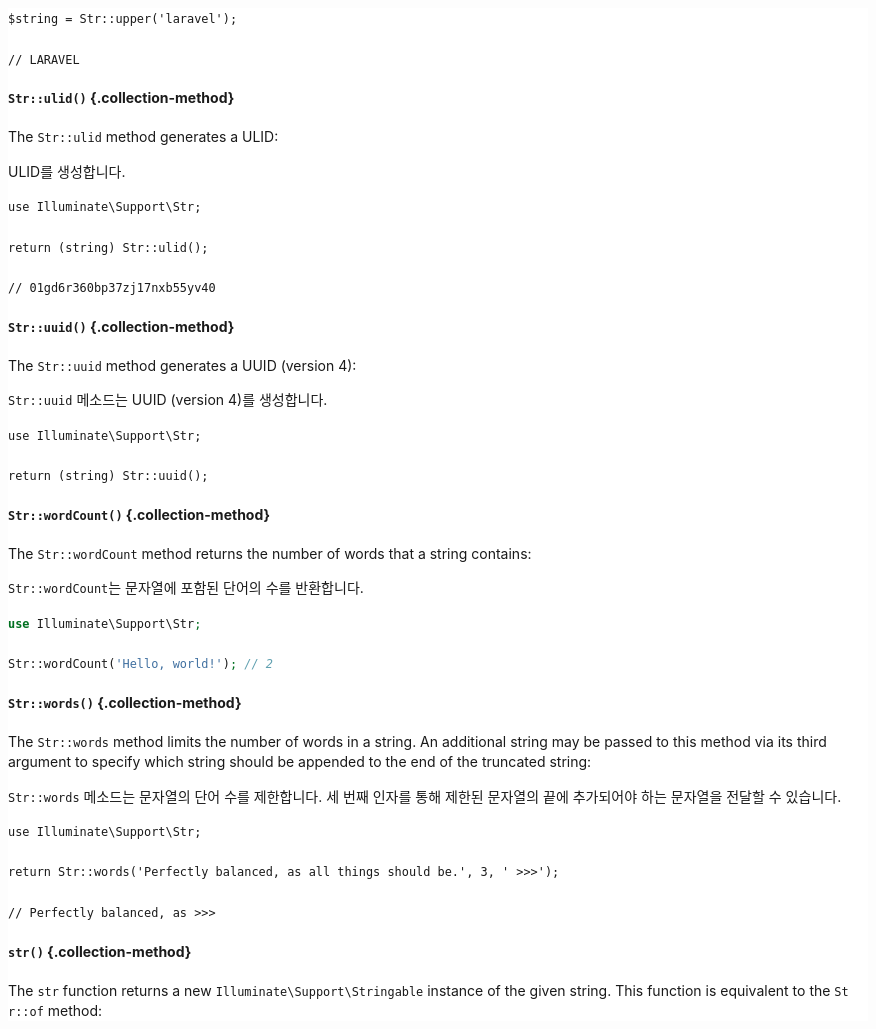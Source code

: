     $string = Str::upper('laravel');

    // LARAVEL

<a name="method-str-ulid"></a>
#### `Str::ulid()` {.collection-method}

The `Str::ulid` method generates a ULID:

ULID를 생성합니다.

    use Illuminate\Support\Str;

    return (string) Str::ulid();
    
    // 01gd6r360bp37zj17nxb55yv40

<a name="method-str-uuid"></a>
#### `Str::uuid()` {.collection-method}

The `Str::uuid` method generates a UUID (version 4):

`Str::uuid` 메소드는 UUID (version 4)를 생성합니다.

    use Illuminate\Support\Str;

    return (string) Str::uuid();

<a name="method-str-word-count"></a>
#### `Str::wordCount()` {.collection-method}

The `Str::wordCount` method returns the number of words that a string contains:

`Str::wordCount`는 문자열에 포함된 단어의 수를 반환합니다.

```php
use Illuminate\Support\Str;

Str::wordCount('Hello, world!'); // 2
```

<a name="method-str-words"></a>
#### `Str::words()` {.collection-method}

The `Str::words` method limits the number of words in a string. An additional string may be passed to this method via its third argument to specify which string should be appended to the end of the truncated string:

`Str::words` 메소드는 문자열의 단어 수를 제한합니다. 세 번째 인자를 통해 제한된 문자열의 끝에 추가되어야 하는 문자열을 전달할 수 있습니다.

    use Illuminate\Support\Str;

    return Str::words('Perfectly balanced, as all things should be.', 3, ' >>>');

    // Perfectly balanced, as >>>

<a name="method-str"></a>
#### `str()` {.collection-method}

The `str` function returns a new `Illuminate\Support\Stringable` instance of the given string. This function is equivalent to the `Str::of` method:
